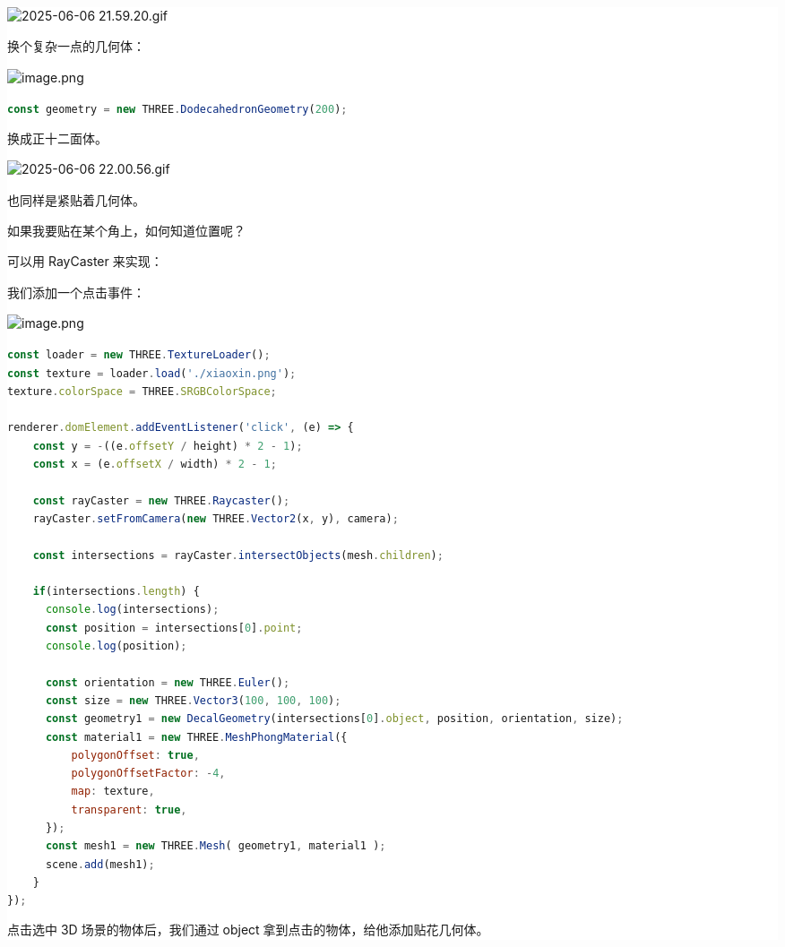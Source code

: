 
![2025-06-06 21.59.20.gif](https://p6-juejin.byteimg.com/tos-cn-i-k3u1fbpfcp/b470d9e66fa7441ca0e9230f6eafc652~tplv-k3u1fbpfcp-jj-mark:0:0:0:0:q75.image#?w=1812&h=1156&s=1486354&e=gif&f=60&b=010101)

换个复杂一点的几何体：


![image.png](https://p3-juejin.byteimg.com/tos-cn-i-k3u1fbpfcp/1131ae04e23e43aea0c01ddf546ad455~tplv-k3u1fbpfcp-jj-mark:0:0:0:0:q75.image#?w=1148&h=490&s=92973&e=png&b=1f1f1f)

```javascript
const geometry = new THREE.DodecahedronGeometry(200);
```
换成正十二面体。


![2025-06-06 22.00.56.gif](https://p3-juejin.byteimg.com/tos-cn-i-k3u1fbpfcp/8fdd878e41814d7196c6e905c780efa0~tplv-k3u1fbpfcp-jj-mark:0:0:0:0:q75.image#?w=1812&h=1156&s=531439&e=gif&f=41&b=010101)

也同样是紧贴着几何体。

如果我要贴在某个角上，如何知道位置呢？

可以用 RayCaster 来实现：

我们添加一个点击事件：

![image.png](https://p6-juejin.byteimg.com/tos-cn-i-k3u1fbpfcp/30a0cbfd2fdd40bebb4cff4db97ba201~tplv-k3u1fbpfcp-jj-mark:0:0:0:0:q75.image#?w=1440&h=1136&s=279971&e=png&b=1f1f1f)

```javascript
const loader = new THREE.TextureLoader();
const texture = loader.load('./xiaoxin.png');
texture.colorSpace = THREE.SRGBColorSpace;

renderer.domElement.addEventListener('click', (e) => {
    const y = -((e.offsetY / height) * 2 - 1);
    const x = (e.offsetX / width) * 2 - 1;
  
    const rayCaster = new THREE.Raycaster();
    rayCaster.setFromCamera(new THREE.Vector2(x, y), camera);
  
    const intersections = rayCaster.intersectObjects(mesh.children);
    
    if(intersections.length) {
      console.log(intersections);
      const position = intersections[0].point;
      console.log(position);

      const orientation = new THREE.Euler();
      const size = new THREE.Vector3(100, 100, 100);
      const geometry1 = new DecalGeometry(intersections[0].object, position, orientation, size);
      const material1 = new THREE.MeshPhongMaterial({
          polygonOffset: true,
          polygonOffsetFactor: -4,
          map: texture,
          transparent: true,
      });
      const mesh1 = new THREE.Mesh( geometry1, material1 );
      scene.add(mesh1);
    }
});
```
点击选中 3D 场景的物体后，我们通过 object 拿到点击的物体，给他添加贴花几何体。
